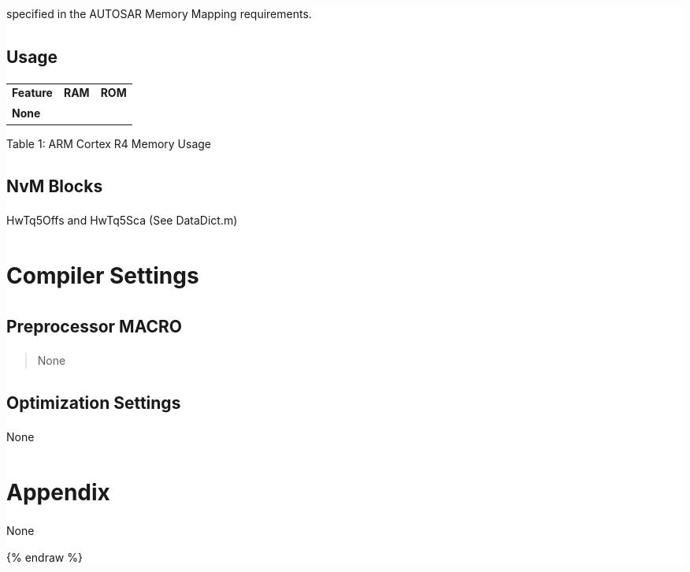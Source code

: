 specified in the AUTOSAR Memory Mapping requirements.

## Usage

|             |         |         |
|-------------|---------|---------|
| **Feature** | **RAM** | **ROM** |
| **None**    |         |         |

Table 1: ARM Cortex R4 Memory Usage

## NvM Blocks

HwTq5Offs and HwTq5Sca (See DataDict.m)

# Compiler Settings

##  Preprocessor MACRO

> None

## Optimization Settings

None

# Appendix

None

{% endraw %}